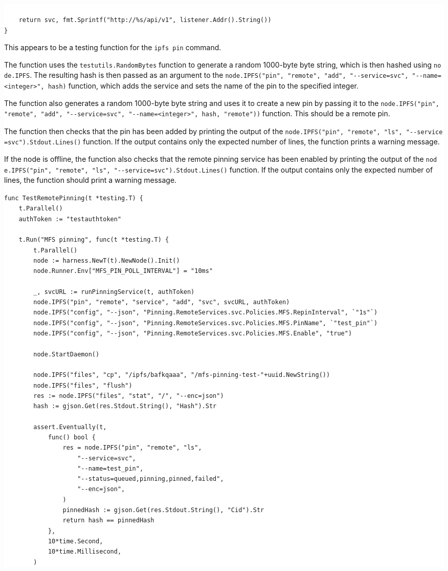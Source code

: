 ```

	return svc, fmt.Sprintf("http://%s/api/v1", listener.Addr().String())
}

```

This appears to be a testing function for the `ipfs pin` command.

The function uses the `testutils.RandomBytes` function to generate a random 1000-byte byte string, which is then hashed using `node.IPFS`. The resulting hash is then passed as an argument to the `node.IPFS("pin", "remote", "add", "--service=svc", "--name=<integer>", hash)` function, which adds the service and sets the name of the pin to the specified integer.

The function also generates a random 1000-byte byte string and uses it to create a new pin by passing it to the `node.IPFS("pin", "remote", "add", "--service=svc", "--name=<integer>", hash, "remote"))` function. This should be a remote pin.

The function then checks that the pin has been added by printing the output of the `node.IPFS("pin", "remote", "ls", "--service=svc").Stdout.Lines()` function. If the output contains only the expected number of lines, the function prints a warning message.

If the node is offline, the function also checks that the remote pinning service has been enabled by printing the output of the `node.IPFS("pin", "remote", "ls", "--service=svc").Stdout.Lines()` function. If the output contains only the expected number of lines, the function should print a warning message.


```
func TestRemotePinning(t *testing.T) {
	t.Parallel()
	authToken := "testauthtoken"

	t.Run("MFS pinning", func(t *testing.T) {
		t.Parallel()
		node := harness.NewT(t).NewNode().Init()
		node.Runner.Env["MFS_PIN_POLL_INTERVAL"] = "10ms"

		_, svcURL := runPinningService(t, authToken)
		node.IPFS("pin", "remote", "service", "add", "svc", svcURL, authToken)
		node.IPFS("config", "--json", "Pinning.RemoteServices.svc.Policies.MFS.RepinInterval", `"1s"`)
		node.IPFS("config", "--json", "Pinning.RemoteServices.svc.Policies.MFS.PinName", `"test_pin"`)
		node.IPFS("config", "--json", "Pinning.RemoteServices.svc.Policies.MFS.Enable", "true")

		node.StartDaemon()

		node.IPFS("files", "cp", "/ipfs/bafkqaaa", "/mfs-pinning-test-"+uuid.NewString())
		node.IPFS("files", "flush")
		res := node.IPFS("files", "stat", "/", "--enc=json")
		hash := gjson.Get(res.Stdout.String(), "Hash").Str

		assert.Eventually(t,
			func() bool {
				res = node.IPFS("pin", "remote", "ls",
					"--service=svc",
					"--name=test_pin",
					"--status=queued,pinning,pinned,failed",
					"--enc=json",
				)
				pinnedHash := gjson.Get(res.Stdout.String(), "Cid").Str
				return hash == pinnedHash
			},
			10*time.Second,
			10*time.Millisecond,
		)
```